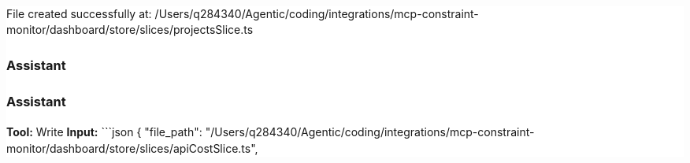 File created successfully at: /Users/q284340/Agentic/coding/integrations/mcp-constraint-monitor/dashboard/store/slices/projectsSlice.ts

### Assistant



### Assistant

**Tool:** Write
**Input:** ```json
{
  "file_path": "/Users/q284340/Agentic/coding/integrations/mcp-constraint-monitor/dashboard/store/slices/apiCostSlice.ts",